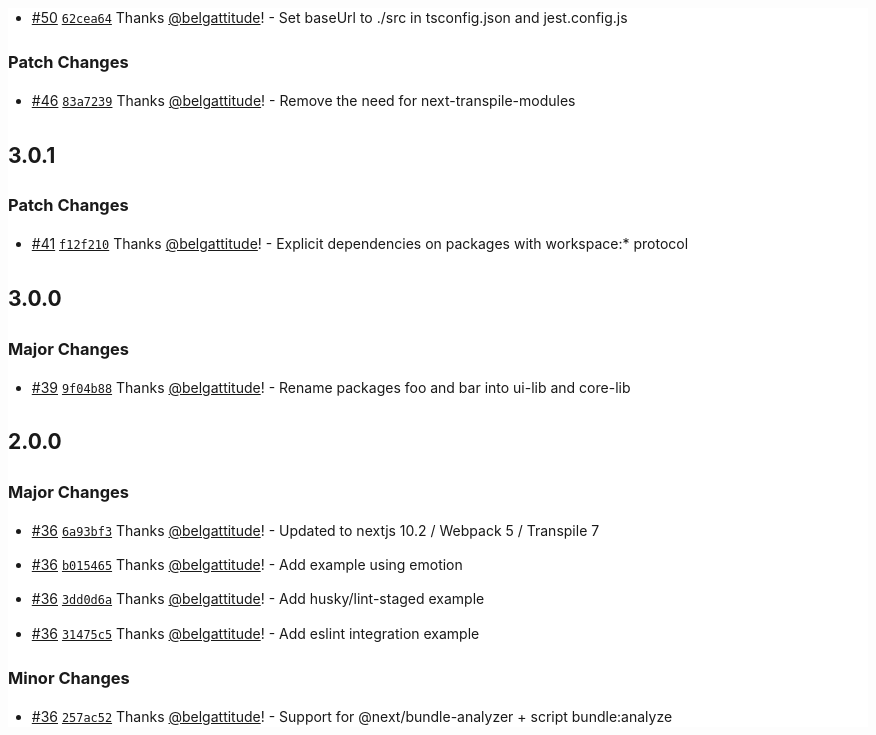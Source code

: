 - [#50](https://github.com/teable-group/teable/pull/50) [`62cea64`](https://github.com/teable-group/teable/commit/62cea645216dad5e5160be0bb368967596ad90a5) Thanks [@belgattitude](https://github.com/belgattitude)! - Set baseUrl to ./src in tsconfig.json and jest.config.js

### Patch Changes

- [#46](https://github.com/teable-group/teable/pull/46) [`83a7239`](https://github.com/teable-group/teable/commit/83a7239773edd74a8aa93263fb93ffdc16bc2980) Thanks [@belgattitude](https://github.com/belgattitude)! - Remove the need for next-transpile-modules

## 3.0.1

### Patch Changes

- [#41](https://github.com/teable-group/teable/pull/41) [`f12f210`](https://github.com/teable-group/teable/commit/f12f21014caa6a70260711833543479f495b5348) Thanks [@belgattitude](https://github.com/belgattitude)! - Explicit dependencies on packages with workspace:\* protocol

## 3.0.0

### Major Changes

- [#39](https://github.com/teable-group/teable/pull/39) [`9f04b88`](https://github.com/teable-group/teable/commit/9f04b88d966e804ddc12e79372b3ac14f7330b86) Thanks [@belgattitude](https://github.com/belgattitude)! - Rename packages foo and bar into ui-lib and core-lib

## 2.0.0

### Major Changes

- [#36](https://github.com/teable-group/teable/pull/36) [`6a93bf3`](https://github.com/teable-group/teable/commit/6a93bf35a0863be6a6811328c38cd7e3fc481a9a) Thanks [@belgattitude](https://github.com/belgattitude)! - Updated to nextjs 10.2 / Webpack 5 / Transpile 7

* [#36](https://github.com/teable-group/teable/pull/36) [`b015465`](https://github.com/teable-group/teable/commit/b015465469ea85e4174ed438ac89381489900ad4) Thanks [@belgattitude](https://github.com/belgattitude)! - Add example using emotion

- [#36](https://github.com/teable-group/teable/pull/36) [`3dd0d6a`](https://github.com/teable-group/teable/commit/3dd0d6a1ff20c49d4ad71907ea243287fbc36890) Thanks [@belgattitude](https://github.com/belgattitude)! - Add husky/lint-staged example

* [#36](https://github.com/teable-group/teable/pull/36) [`31475c5`](https://github.com/teable-group/teable/commit/31475c58ca1ebc155f178240468d0d6a9d323e34) Thanks [@belgattitude](https://github.com/belgattitude)! - Add eslint integration example

### Minor Changes

- [#36](https://github.com/teable-group/teable/pull/36) [`257ac52`](https://github.com/teable-group/teable/commit/257ac52c08fa4cc7b66bb90b028f1cb81453ffc7) Thanks [@belgattitude](https://github.com/belgattitude)! - Support for @next/bundle-analyzer + script bundle:analyze
